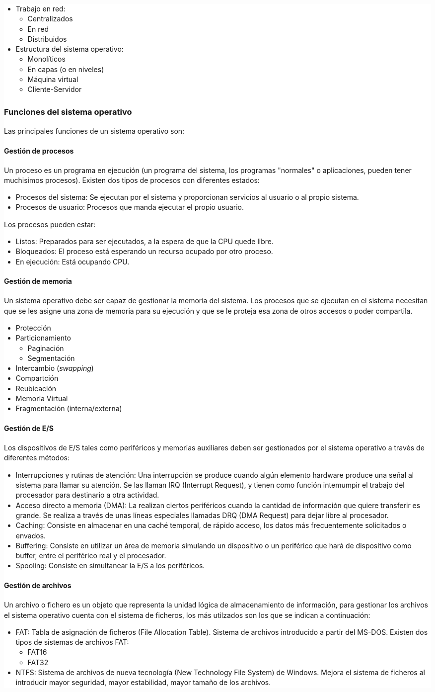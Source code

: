 - Trabajo en red:
  - Centralizados
  - En red
  - Distribuidos
- Estructura del sistema operativo:
  - Monolíticos
  - En capas (o en niveles)
  - Máquina virtual
  - Cliente-Servidor

### Funciones del sistema operativo
Las principales funciones de un sistema operativo son:
#### Gestión de procesos
Un proceso es un programa en ejecución (un programa del sistema, los programas "normales" o aplicaciones, pueden tener muchisimos procesos). Existen dos tipos de procesos con diferentes estados:
- Procesos del sistema: Se ejecutan por el sistema y proporcionan servicios al usuario o al propio sistema.
- Procesos de usuario: Procesos que manda ejecutar el propio usuario.

Los procesos pueden estar:
- Listos: Preparados para ser ejecutados, a la espera de que la CPU quede libre.
- Bloqueados: El proceso está esperando un recurso ocupado por otro proceso.
- En ejecución: Está ocupando CPU.
#### Gestión de memoria
Un sistema operativo debe ser capaz de gestionar la memoria del sistema. Los procesos que se ejecutan en el sistema necesitan que se les asigne una zona de memoria para su ejecución y que se le proteja esa zona de otros accesos o poder compartila.
- Protección
- Particionamiento
  - Paginación
  - Segmentación
- Intercambio (*swapping*)
- Compartción
- Reubicación
- Memoria Virtual
- Fragmentación (interna/externa)
#### Gestión de E/S
Los dispositivos de E/S tales como periféricos y memorias auxiliares deben ser gestionados por el sistema operativo a través de diferentes métodos:
- Interrupciones y rutinas de atención: Una interrupción se produce cuando algún elemento hardware produce una señal al sistema para llamar su atención. Se las llaman IRQ (Interrupt Request), y tienen como función intemumpir el trabajo del procesador para destinario a otra actividad.
- Acceso directo a memoria (DMA): La realizan ciertos periféricos cuando la cantidad de información que quiere transferir es grande. Se realiza a través de unas líneas especiales llamadas DRQ (DMA Request) para dejar libre al procesador.
- Caching:  Consiste en almacenar en una caché temporal, de rápido acceso, los datos más frecuentemente solicitados o envados.
- Buffering: Consiste en utilizar un área de memoria simulando un dispositivo o un periférico que hará de dispositivo como buffer, entre el periférico real y el procesador.
- Spooling: Consiste en simultanear la E/S a los periféricos.
#### Gestión de archivos
Un archivo o fichero es un objeto que representa la unidad lógica de almacenamiento de información, para gestionar los archivos el sistema operativo cuenta con el sistema de ficheros, los más utilzados son los que se indican a continuación:
- FAT: Tabla de asignación de ficheros (File Allocation Table). Sistema de archivos introducido a partir del MS-DOS. Existen dos tipos de sistemas de archivos FAT:
  - FAT16
  - FAT32
- NTFS: Sistema de archivos de nueva tecnología (New Technology File System) de Windows. Mejora el sistema de ficheros al introducir mayor seguridad, mayor estabilidad, mayor tamaño de los archivos.